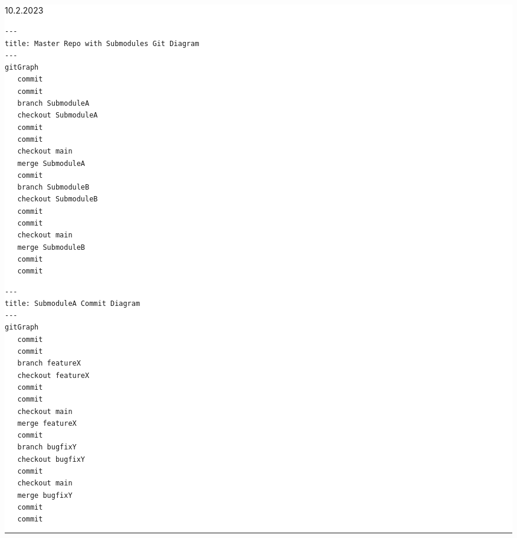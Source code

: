 10.2.2023

```mermaid
---
title: Master Repo with Submodules Git Diagram
---
gitGraph
   commit
   commit
   branch SubmoduleA
   checkout SubmoduleA
   commit
   commit
   checkout main
   merge SubmoduleA
   commit
   branch SubmoduleB
   checkout SubmoduleB
   commit
   commit
   checkout main
   merge SubmoduleB
   commit
   commit

```

```mermaid
---
title: SubmoduleA Commit Diagram
---
gitGraph
   commit
   commit
   branch featureX
   checkout featureX
   commit
   commit
   checkout main
   merge featureX
   commit
   branch bugfixY
   checkout bugfixY
   commit
   checkout main
   merge bugfixY
   commit
   commit

```

---
